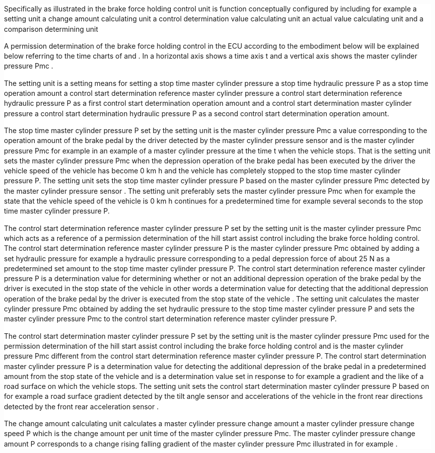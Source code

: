 Specifically as illustrated in the brake force holding control unit is function conceptually configured by including for example a setting unit a change amount calculating unit a control determination value calculating unit an actual value calculating unit and a comparison determining unit

A permission determination of the brake force holding control in the ECU according to the embodiment below will be explained below referring to the time charts of and . In a horizontal axis shows a time axis t and a vertical axis shows the master cylinder pressure Pmc .

The setting unit is a setting means for setting a stop time master cylinder pressure a stop time hydraulic pressure P as a stop time operation amount a control start determination reference master cylinder pressure a control start determination reference hydraulic pressure P as a first control start determination operation amount and a control start determination master cylinder pressure a control start determination hydraulic pressure P as a second control start determination operation amount.

The stop time master cylinder pressure P set by the setting unit is the master cylinder pressure Pmc a value corresponding to the operation amount of the brake pedal by the driver detected by the master cylinder pressure sensor and is the master cylinder pressure Pmc for example in an example of a master cylinder pressure at the time t when the vehicle stops. That is the setting unit sets the master cylinder pressure Pmc when the depression operation of the brake pedal has been executed by the driver the vehicle speed of the vehicle has become 0 km h and the vehicle has completely stopped to the stop time master cylinder pressure P. The setting unit sets the stop time master cylinder pressure P based on the master cylinder pressure Pmc detected by the master cylinder pressure sensor . The setting unit preferably sets the master cylinder pressure Pmc when for example the state that the vehicle speed of the vehicle is 0 km h continues for a predetermined time for example several seconds to the stop time master cylinder pressure P.

The control start determination reference master cylinder pressure P set by the setting unit is the master cylinder pressure Pmc which acts as a reference of a permission determination of the hill start assist control including the brake force holding control. The control start determination reference master cylinder pressure P is the master cylinder pressure Pmc obtained by adding a set hydraulic pressure for example a hydraulic pressure corresponding to a pedal depression force of about 25 N as a predetermined set amount to the stop time master cylinder pressure P. The control start determination reference master cylinder pressure P is a determination value for determining whether or not an additional depression operation of the brake pedal by the driver is executed in the stop state of the vehicle in other words a determination value for detecting that the additional depression operation of the brake pedal by the driver is executed from the stop state of the vehicle . The setting unit calculates the master cylinder pressure Pmc obtained by adding the set hydraulic pressure to the stop time master cylinder pressure P and sets the master cylinder pressure Pmc to the control start determination reference master cylinder pressure P.

The control start determination master cylinder pressure P set by the setting unit is the master cylinder pressure Pmc used for the permission determination of the hill start assist control including the brake force holding control and is the master cylinder pressure Pmc different from the control start determination reference master cylinder pressure P. The control start determination master cylinder pressure P is a determination value for detecting the additional depression of the brake pedal in a predetermined amount from the stop state of the vehicle and is a determination value set in response to for example a gradient and the like of a road surface on which the vehicle stops. The setting unit sets the control start determination master cylinder pressure P based on for example a road surface gradient detected by the tilt angle sensor and accelerations of the vehicle in the front rear directions detected by the front rear acceleration sensor .

The change amount calculating unit calculates a master cylinder pressure change amount a master cylinder pressure change speed P which is the change amount per unit time of the master cylinder pressure Pmc. The master cylinder pressure change amount P corresponds to a change rising falling gradient of the master cylinder pressure Pmc illustrated in for example .
